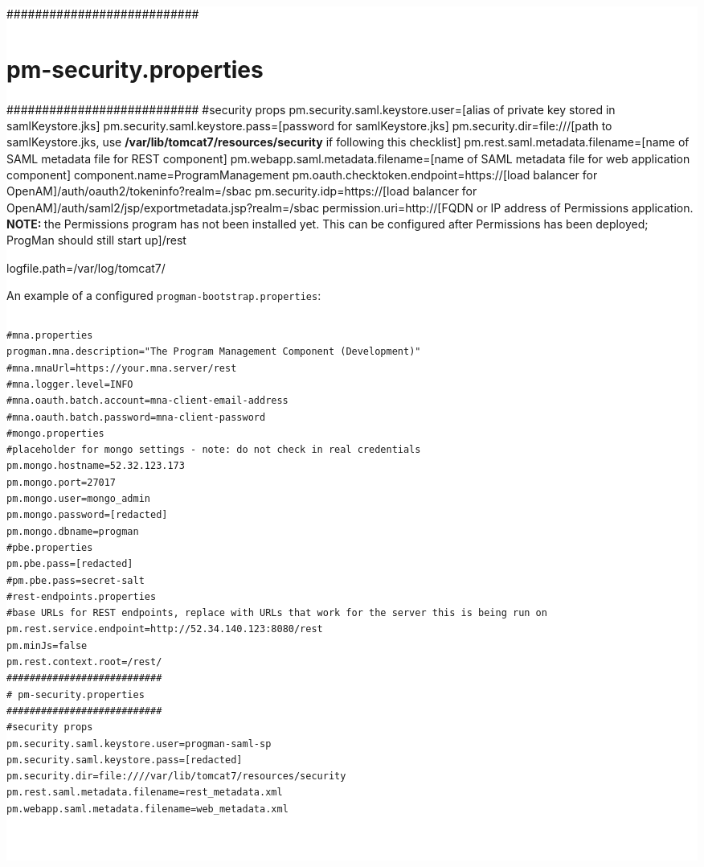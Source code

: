 ###########################
# pm-security.properties
###########################
#security props
pm.security.saml.keystore.user=[<span class="placeholder">alias of private key stored in samlKeystore.jks</span>]
pm.security.saml.keystore.pass=[<span class="placeholder">password for samlKeystore.jks</span>]
pm.security.dir=file:///[<span class="placeholder">path to samlKeystore.jks, use <strong>/var/lib/tomcat7/resources/security</strong> if following this checklist</span>]
pm.rest.saml.metadata.filename=[<span class="placeholder">name of SAML metadata file for REST component</span>]
pm.webapp.saml.metadata.filename=[<span class="placeholder">name of SAML metadata file for web application component</span>]
component.name=ProgramManagement
pm.oauth.checktoken.endpoint=https://[<span class="placeholder">load balancer for OpenAM</span>]/auth/oauth2/tokeninfo?realm=/sbac
pm.security.idp=https://[<span class="placeholder">load balancer for OpenAM</span>]/auth/saml2/jsp/exportmetadata.jsp?realm=/sbac
permission.uri=http://[<span class="placeholder">FQDN or IP address of Permissions application. <strong>NOTE: </strong> the Permissions program has not been installed yet.  This can be configured after Permissions has been deployed; ProgMan should still start up</span>]/rest

logfile.path=/var/log/tomcat7/</code>
</pre>
</div>

An example of a configured `progman-bootstrap.properties`:

<div class="highlighter-rouge" style="display: inline-flex;">
<pre class="highlight">
<code>#mna.properties
progman.mna.description="The Program Management Component (<span class="placeholder-example">Development</span>)"
#mna.mnaUrl=https://your.mna.server/rest
#mna.logger.level=INFO
#mna.oauth.batch.account=mna-client-email-address
#mna.oauth.batch.password=mna-client-password
#mongo.properties
#placeholder for mongo settings - note: do not check in real credentials
pm.mongo.hostname=<span class="placeholder-example">52.32.123.173</span>
pm.mongo.port=<span class="placeholder-example">27017</span>
pm.mongo.user=<span class="placeholder-example">mongo_admin</span>
pm.mongo.password=<span class="placeholder-example">[redacted]</span>
pm.mongo.dbname=<span class="placeholder-example">progman</span>
#pbe.properties
pm.pbe.pass=<span class="placeholder-example">[redacted]</span>
#pm.pbe.pass=secret-salt
#rest-endpoints.properties
#base URLs for REST endpoints, replace with URLs that work for the server this is being run on
pm.rest.service.endpoint=<span class="placeholder-example">http://52.34.140.123:8080/rest</span>
pm.minJs=false
pm.rest.context.root=/rest/
###########################
# pm-security.properties
###########################
#security props
pm.security.saml.keystore.user=<span class="placeholder-example">progman-saml-sp</span>
pm.security.saml.keystore.pass=<span class="placeholder-example">[redacted]</span>
pm.security.dir=file:////<span class="placeholder-example">var/lib/tomcat7/resources/security</span>
pm.rest.saml.metadata.filename=<span class="placeholder-example">rest_metadata.xml</span>
pm.webapp.saml.metadata.filename=<span class="placeholder-example">web_metadata.xml</span>